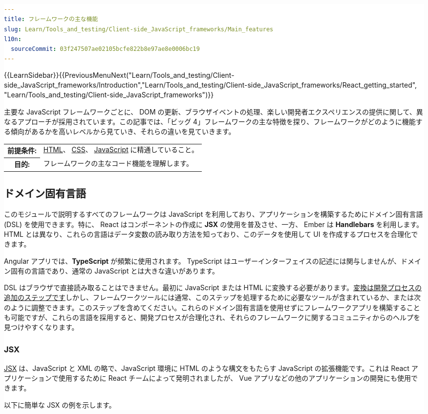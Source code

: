 ```yaml
---
title: フレームワークの主な機能
slug: Learn/Tools_and_testing/Client-side_JavaScript_frameworks/Main_features
l10n:
  sourceCommit: 03f247507ae02105bcfe822b8e97ae8e0006bc19
---
```


{{LearnSidebar}}{{PreviousMenuNext("Learn/Tools_and_testing/Client-side_JavaScript_frameworks/Introduction","Learn/Tools_and_testing/Client-side_JavaScript_frameworks/React_getting_started", "Learn/Tools_and_testing/Client-side_JavaScript_frameworks")}}

主要な JavaScript フレームワークごとに、 DOM の更新、ブラウザイベントの処理、楽しい開発者エクスペリエンスの提供に関して、異なるアプローチが採用されています。この記事では、「ビッグ 4」フレームワークの主な特徴を探り、フレームワークがどのように機能する傾向があるかを高いレベルから見ていき、それらの違いを見ていきます。

<table>
  <tbody>
    <tr>
      <th scope="row">前提条件:</th>
      <td>
          <a href="/ja/docs/Learn/HTML">HTML</a>、
          <a href="/ja/docs/Learn/CSS">CSS</a>、
          <a href="/ja/docs/Learn/JavaScript">JavaScript</a> に精通していること。
      </td>
    </tr>
    <tr>
      <th scope="row">目的:</th>
      <td>フレームワークの主なコード機能を理解します。</td>
    </tr>
  </tbody>
</table>

## ドメイン固有言語

このモジュールで説明するすべてのフレームワークは JavaScript を利用しており、アプリケーションを構築するためにドメイン固有言語 (DSL) を使用できます。特に、 React はコンポーネントの作成に **JSX** の使用を普及させ、一方、 Ember は **Handlebars** を利用します。 HTML とは異なり、これらの言語はデータ変数の読み取り方法を知っており、このデータを使用して UI を作成するプロセスを合理化できます。

Angular アプリでは、**TypeScript** が頻繁に使用されます。 TypeScript はユーザーインターフェイスの記述には関与しませんが、ドメイン固有の言語であり、通常の JavaScript とは大きな違いがあります。

DSL はブラウザで直接読み取ることはできません。最初に JavaScript または HTML に変換する必要があります。[変換は開発プロセスの追加のステップです](/ja/docs/Learn/Tools_and_testing/Understanding_client-side_tools/Overview#transformation)しかし、フレームワークツールには通常、このステップを処理するために必要なツールが含まれているか、または次のように調整できます。このステップを含めてください。これらのドメイン固有言語を使用せずにフレームワークアプリを構築することも可能ですが、これらの言語を採用すると、開発プロセスが合理化され、それらのフレームワークに関するコミュニティからのヘルプを見つけやすくなります。

### JSX

[JSX](https://react.dev/learn/writing-markup-with-jsx) は、JavaScript と XML の略で、JavaScript 環境に HTML のような構文をもたらす JavaScript の拡張機能です。これは React アプリケーションで使用するために React チームによって発明されましたが、 Vue アプリなどの他のアプリケーションの開発にも使用できます。

以下に簡単な JSX の例を示します。
